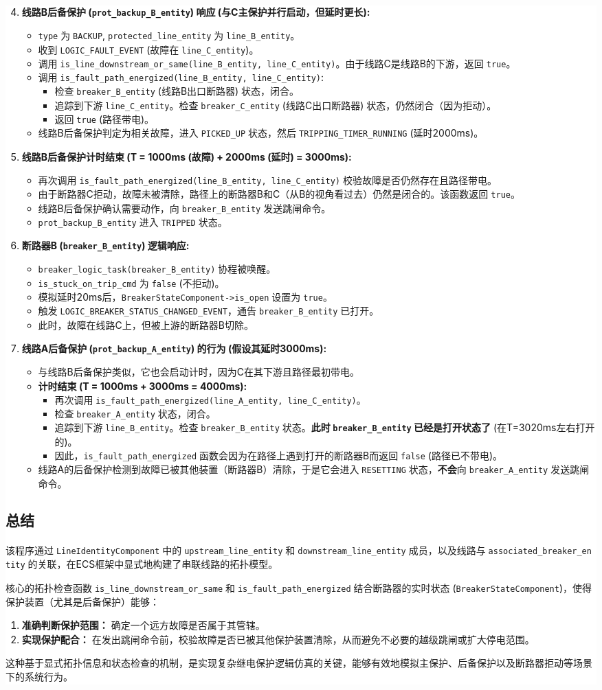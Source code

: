 4.  **线路B后备保护 (`prot_backup_B_entity`) 响应 (与C主保护并行启动，但延时更长):**
    *   `type` 为 `BACKUP`, `protected_line_entity` 为 `line_B_entity`。
    *   收到 `LOGIC_FAULT_EVENT` (故障在 `line_C_entity`)。
    *   调用 `is_line_downstream_or_same(line_B_entity, line_C_entity)`。由于线路C是线路B的下游，返回 `true`。
    *   调用 `is_fault_path_energized(line_B_entity, line_C_entity)`:
        *   检查 `breaker_B_entity` (线路B出口断路器) 状态，闭合。
        *   追踪到下游 `line_C_entity`。检查 `breaker_C_entity` (线路C出口断路器) 状态，仍然闭合（因为拒动）。
        *   返回 `true` (路径带电)。
    *   线路B后备保护判定为相关故障，进入 `PICKED_UP` 状态，然后 `TRIPPING_TIMER_RUNNING` (延时2000ms)。

5.  **线路B后备保护计时结束 (T = 1000ms (故障) + 2000ms (延时) = 3000ms):**
    *   再次调用 `is_fault_path_energized(line_B_entity, line_C_entity)` 校验故障是否仍然存在且路径带电。
    *   由于断路器C拒动，故障未被清除，路径上的断路器B和C（从B的视角看过去）仍然是闭合的。该函数返回 `true`。
    *   线路B后备保护确认需要动作，向 `breaker_B_entity` 发送跳闸命令。
    *   `prot_backup_B_entity` 进入 `TRIPPED` 状态。

6.  **断路器B (`breaker_B_entity`) 逻辑响应:**
    *   `breaker_logic_task(breaker_B_entity)` 协程被唤醒。
    *   `is_stuck_on_trip_cmd` 为 `false` (不拒动)。
    *   模拟延时20ms后，`BreakerStateComponent->is_open` 设置为 `true`。
    *   触发 `LOGIC_BREAKER_STATUS_CHANGED_EVENT`，通告 `breaker_B_entity` 已打开。
    *   此时，故障在线路C上，但被上游的断路器B切除。

7.  **线路A后备保护 (`prot_backup_A_entity`) 的行为 (假设其延时3000ms):**
    *   与线路B后备保护类似，它也会启动计时，因为C在其下游且路径最初带电。
    *   **计时结束 (T = 1000ms + 3000ms = 4000ms):**
        *   再次调用 `is_fault_path_energized(line_A_entity, line_C_entity)`。
        *   检查 `breaker_A_entity` 状态，闭合。
        *   追踪到下游 `line_B_entity`。检查 `breaker_B_entity` 状态。**此时 `breaker_B_entity` 已经是打开状态了** (在T=3020ms左右打开的)。
        *   因此，`is_fault_path_energized` 函数会因为在路径上遇到打开的断路器B而返回 `false` (路径已不带电)。
    *   线路A的后备保护检测到故障已被其他装置（断路器B）清除，于是它会进入 `RESETTING` 状态，**不会**向 `breaker_A_entity` 发送跳闸命令。

## 总结

该程序通过 `LineIdentityComponent` 中的 `upstream_line_entity` 和 `downstream_line_entity` 成员，以及线路与 `associated_breaker_entity` 的关联，在ECS框架中显式地构建了串联线路的拓扑模型。

核心的拓扑检查函数 `is_line_downstream_or_same` 和 `is_fault_path_energized` 结合断路器的实时状态 (`BreakerStateComponent`)，使得保护装置（尤其是后备保护）能够：

1.  **准确判断保护范围：** 确定一个远方故障是否属于其管辖。
2.  **实现保护配合：** 在发出跳闸命令前，校验故障是否已被其他保护装置清除，从而避免不必要的越级跳闸或扩大停电范围。

这种基于显式拓扑信息和状态检查的机制，是实现复杂继电保护逻辑仿真的关键，能够有效地模拟主保护、后备保护以及断路器拒动等场景下的系统行为。
